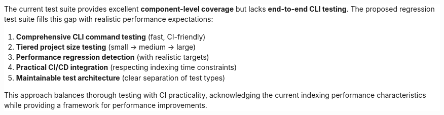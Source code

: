 The current test suite provides excellent **component-level coverage** but lacks **end-to-end CLI testing**. The proposed regression test suite fills this gap with realistic performance expectations:

1. **Comprehensive CLI command testing** (fast, CI-friendly)
2. **Tiered project size testing** (small → medium → large)
3. **Performance regression detection** (with realistic targets)
4. **Practical CI/CD integration** (respecting indexing time constraints)
5. **Maintainable test architecture** (clear separation of test types)

This approach balances thorough testing with CI practicality, acknowledging the current indexing performance characteristics while providing a framework for performance improvements.